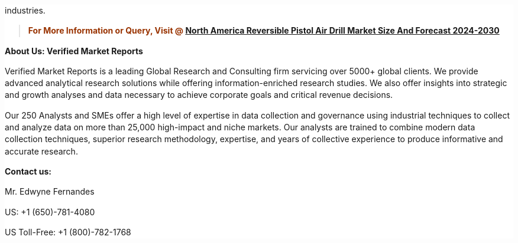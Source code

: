 industries.</p></body></html></p><blockquote><p><span style="color: #993300;"><strong>For More Information or Query, Visit @ <a href="https://www.verifiedmarketreports.com/product/reversible-pistol-air-drill-market/">North America Reversible Pistol Air Drill Market Size And Forecast 2024-2030</a></strong></span></p></blockquote><p><strong>About Us: Verified Market Reports</strong></p><p>Verified Market Reports is a leading Global Research and Consulting firm servicing over 5000+ global clients. We provide advanced analytical research solutions while offering information-enriched research studies. We also offer insights into strategic and growth analyses and data necessary to achieve corporate goals and critical revenue decisions.</p><p>Our 250 Analysts and SMEs offer a high level of expertise in data collection and governance using industrial techniques to collect and analyze data on more than 25,000 high-impact and niche markets. Our analysts are trained to combine modern data collection techniques, superior research methodology, expertise, and years of collective experience to produce informative and accurate research.</p><p><strong>Contact us:</strong></p><p>Mr. Edwyne Fernandes</p><p>US: +1 (650)-781-4080</p><p>US Toll-Free: +1 (800)-782-1768</p>
